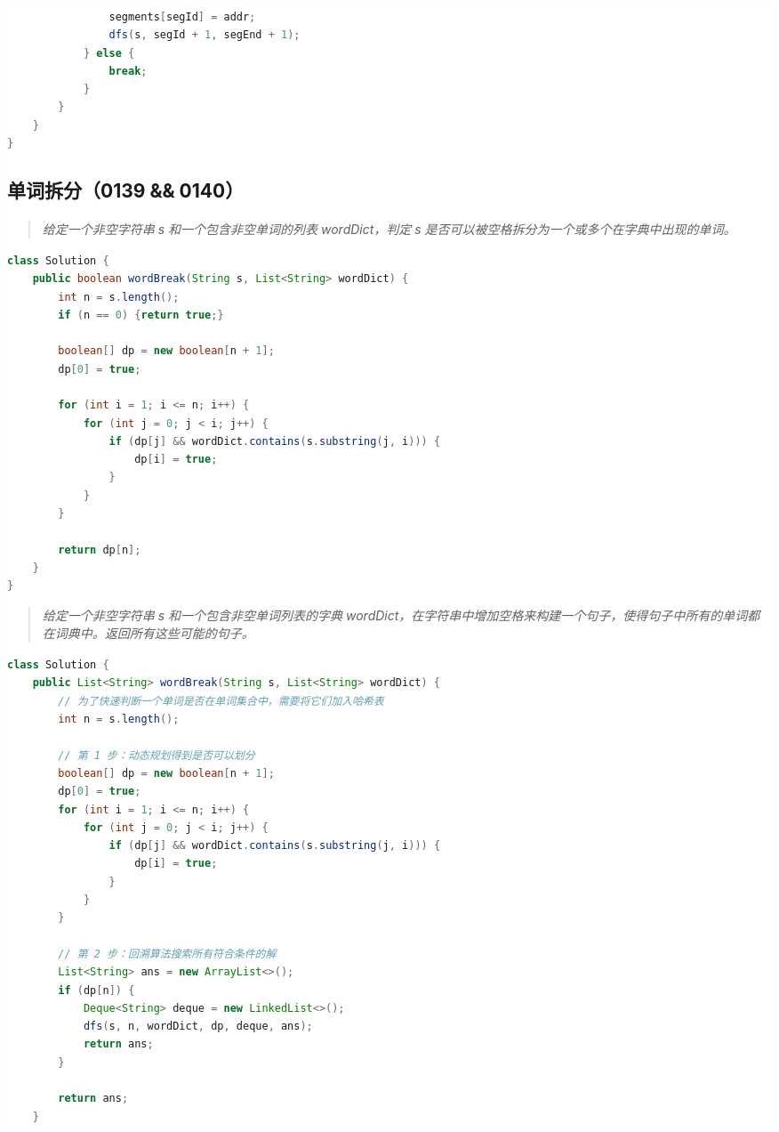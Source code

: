 ```java
                segments[segId] = addr;
                dfs(s, segId + 1, segEnd + 1);
            } else {
                break;
            }
        }
    }
}
```

## 单词拆分（0139 && 0140）

> *给定一个非空字符串 s 和一个包含非空单词的列表 wordDict，判定 s 是否可以被空格拆分为一个或多个在字典中出现的单词。*

```java
class Solution {
    public boolean wordBreak(String s, List<String> wordDict) {
        int n = s.length();
        if (n == 0) {return true;}

        boolean[] dp = new boolean[n + 1];
        dp[0] = true;

        for (int i = 1; i <= n; i++) {
            for (int j = 0; j < i; j++) {
                if (dp[j] && wordDict.contains(s.substring(j, i))) {
                    dp[i] = true;
                }
            }
        }

        return dp[n];
    }
}
```

> *给定一个非空字符串 s 和一个包含非空单词列表的字典 wordDict，在字符串中增加空格来构建一个句子，使得句子中所有的单词都在词典中。返回所有这些可能的句子。*

```java
class Solution {
    public List<String> wordBreak(String s, List<String> wordDict) {
        // 为了快速判断一个单词是否在单词集合中，需要将它们加入哈希表
        int n = s.length();

        // 第 1 步：动态规划得到是否可以划分
        boolean[] dp = new boolean[n + 1];
        dp[0] = true;
        for (int i = 1; i <= n; i++) {
            for (int j = 0; j < i; j++) {
                if (dp[j] && wordDict.contains(s.substring(j, i))) {
                    dp[i] = true;
                }
            }
        }

        // 第 2 步：回溯算法搜索所有符合条件的解
        List<String> ans = new ArrayList<>();
        if (dp[n]) {
            Deque<String> deque = new LinkedList<>();
            dfs(s, n, wordDict, dp, deque, ans);
            return ans;
        }

        return ans;
    }
```